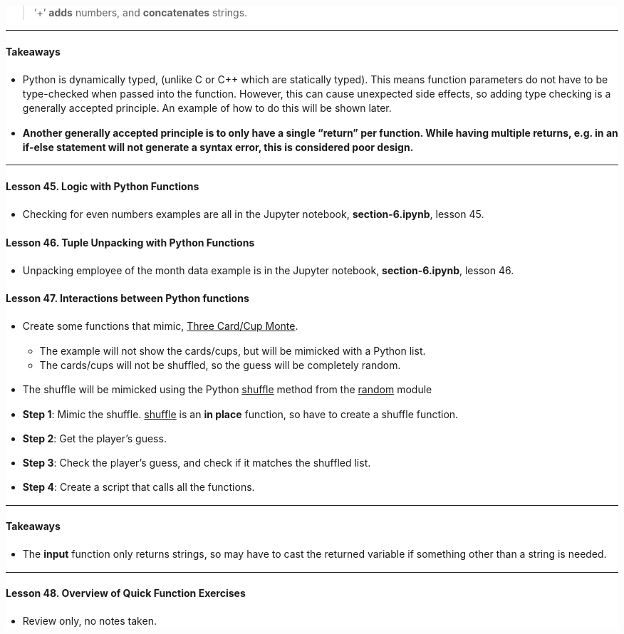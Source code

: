 > ‘+’ **adds** numbers, and **concatenates** strings.

 ---
#### Takeaways
 
 * Python is dynamically typed, (unlike C or C++ which are statically typed). This means function parameters do not have to be type-checked when passed into the function. However, this can cause unexpected side effects, so adding type checking is a generally accepted principle. An example of how to do this will be shown later.

 * **Another generally accepted principle is to only have a single “return” per function. While having multiple returns, e.g. in an if-else statement will not generate a syntax error, this is considered poor design.**

 ---

#### Lesson 45. Logic with Python Functions

* Checking for even numbers examples are all in the Jupyter notebook, **section-6.ipynb**, lesson 45.

#### Lesson 46. Tuple Unpacking with Python Functions

* Unpacking employee of the month data example is in the Jupyter notebook, **section-6.ipynb**, lesson 46.

#### Lesson 47. Interactions between Python functions

* Create some functions that mimic, [Three Card/Cup Monte](https://en.wikipedia.org/wiki/Three-card_Monte).
	* The example will not show the cards/cups, but will be mimicked with a Python list.
	* The cards/cups will not be shuffled, so the guess will be completely random.

* The shuffle will be mimicked using the Python [shuffle](https://docs.python.org/3/library/random.html#random.shuffle) method from the [random](https://docs.python.org/3/library/random.html) module

* **Step 1**: Mimic the shuffle. [shuffle](https://docs.python.org/3/library/random.html#random.shuffle) is an **in place** function, so have to create a shuffle function.

* **Step 2**: Get the player’s guess.

* **Step 3**: Check the player’s guess, and check if it matches the shuffled list.

* **Step 4**: Create a script that calls all the functions.

---
#### Takeaways

* The **input** function only returns strings, so may have to cast the returned variable if something other than a string is needed.

---

#### Lesson 48. Overview of Quick Function Exercises

* Review only, no notes taken.
